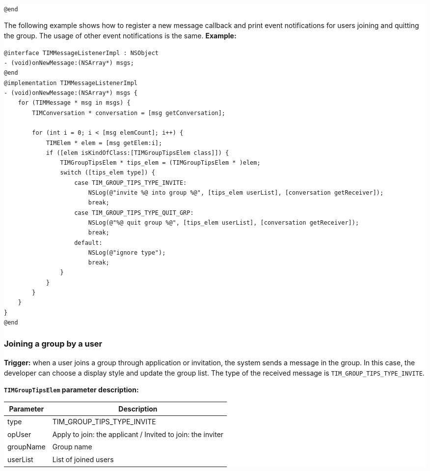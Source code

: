 ```
@end
```

The following example shows how to register a new message callback and print event notifications for users joining and quitting the group. The usage of other event notifications is the same. **Example:**

```
@interface TIMMessageListenerImpl : NSObject
- (void)onNewMessage:(NSArray*) msgs;
@end
@implementation TIMMessageListenerImpl
- (void)onNewMessage:(NSArray*) msgs {
    for (TIMMessage * msg in msgs) {
        TIMConversation * conversation = [msg getConversation];

        for (int i = 0; i < [msg elemCount]; i++) {
            TIMElem * elem = [msg getElem:i];
            if ([elem isKindOfClass:[TIMGroupTipsElem class]]) {
                TIMGroupTipsElem * tips_elem = (TIMGroupTipsElem * )elem;
                switch ([tips_elem type]) {
                    case TIM_GROUP_TIPS_TYPE_INVITE:
                        NSLog(@"invite %@ into group %@", [tips_elem userList], [conversation getReceiver]);
                        break;
                    case TIM_GROUP_TIPS_TYPE_QUIT_GRP:
                        NSLog(@"%@ quit group %@", [tips_elem userList], [conversation getReceiver]);
                        break;
                    default:
                        NSLog(@"ignore type");
                        break;
                }
            }
        }
    }
}
@end
```

### Joining a group by a user

**Trigger:** when a user joins a group through application or invitation, the system sends a message in the group. In this case, the developer can choose a display style and update the group list. The type of the received message is `TIM_GROUP_TIPS_TYPE_INVITE`.

**`TIMGroupTipsElem` parameter description:**

Parameter | Description
---|---
type | TIM_GROUP_TIPS_TYPE_INVITE
opUser | Apply to join: the applicant / Invited to join: the inviter
groupName | Group name
userList | List of joined users
